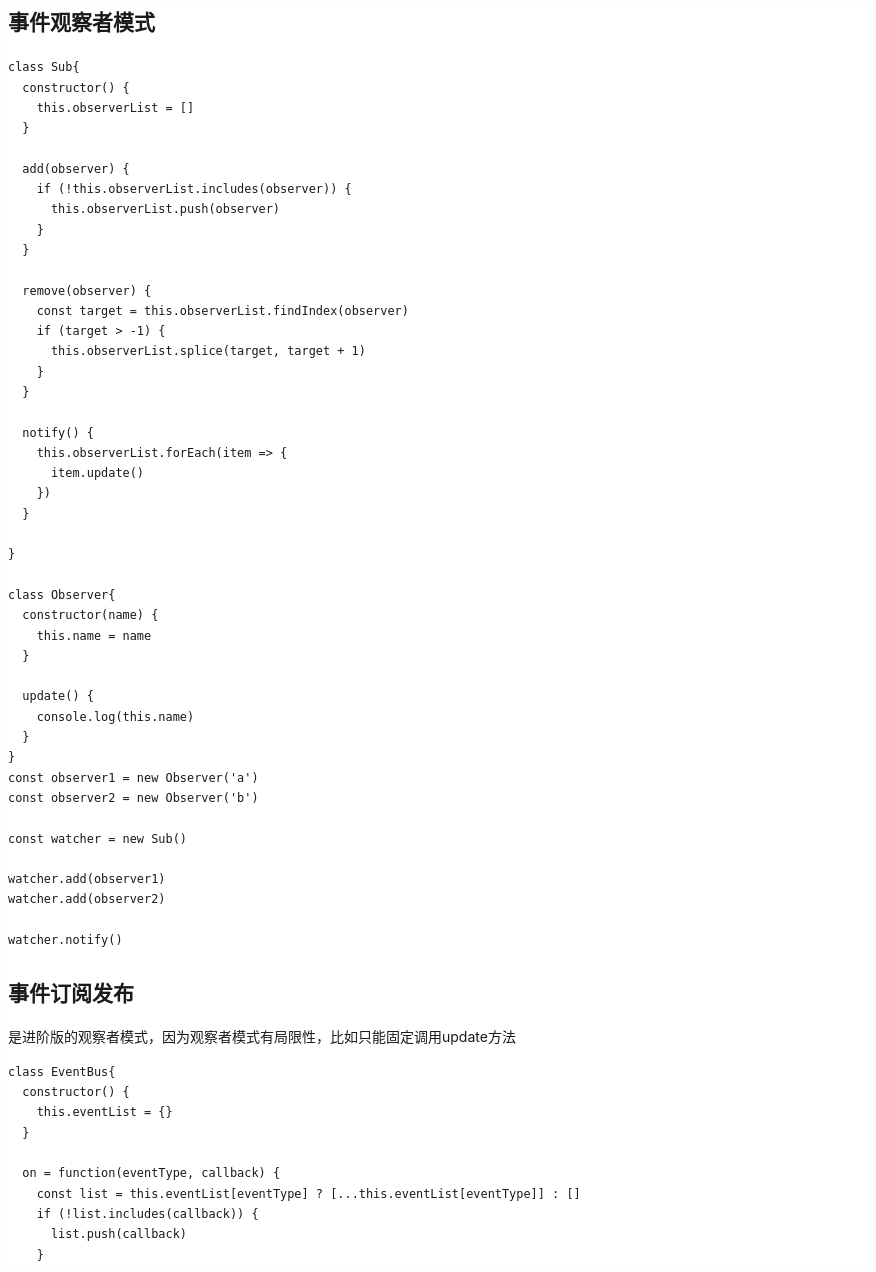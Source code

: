 ## 事件观察者模式
```
class Sub{
  constructor() {
    this.observerList = []
  }

  add(observer) {
    if (!this.observerList.includes(observer)) {
      this.observerList.push(observer)
    }
  }

  remove(observer) {
    const target = this.observerList.findIndex(observer)
    if (target > -1) {
      this.observerList.splice(target, target + 1)
    }
  }

  notify() {
    this.observerList.forEach(item => {
      item.update()
    })
  }

}

class Observer{
  constructor(name) {
    this.name = name
  }

  update() {
    console.log(this.name)
  }
}
const observer1 = new Observer('a')
const observer2 = new Observer('b')

const watcher = new Sub()

watcher.add(observer1)
watcher.add(observer2)

watcher.notify()

```

## 事件订阅发布
是进阶版的观察者模式，因为观察者模式有局限性，比如只能固定调用update方法
```
class EventBus{
  constructor() {
    this.eventList = {}
  }

  on = function(eventType, callback) {
    const list = this.eventList[eventType] ? [...this.eventList[eventType]] : []
    if (!list.includes(callback)) {
      list.push(callback)
    }
```